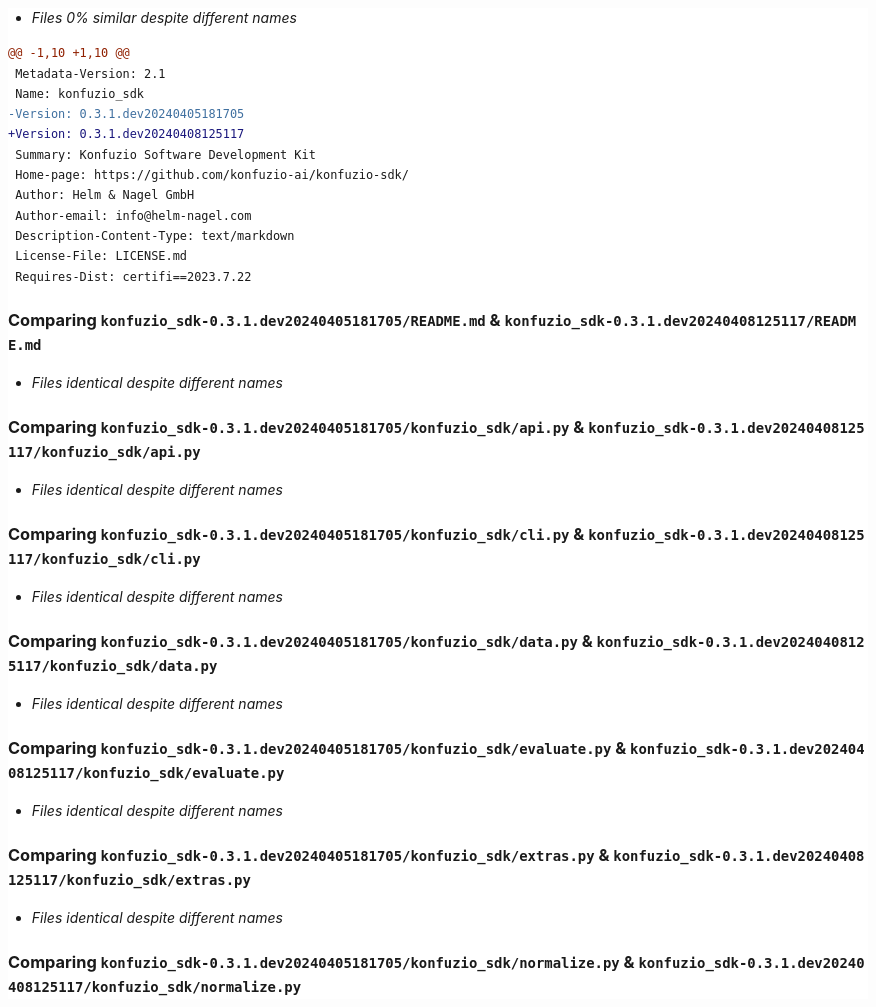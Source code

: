  * *Files 0% similar despite different names*

```diff
@@ -1,10 +1,10 @@
 Metadata-Version: 2.1
 Name: konfuzio_sdk
-Version: 0.3.1.dev20240405181705
+Version: 0.3.1.dev20240408125117
 Summary: Konfuzio Software Development Kit
 Home-page: https://github.com/konfuzio-ai/konfuzio-sdk/
 Author: Helm & Nagel GmbH
 Author-email: info@helm-nagel.com
 Description-Content-Type: text/markdown
 License-File: LICENSE.md
 Requires-Dist: certifi==2023.7.22
```

### Comparing `konfuzio_sdk-0.3.1.dev20240405181705/README.md` & `konfuzio_sdk-0.3.1.dev20240408125117/README.md`

 * *Files identical despite different names*

### Comparing `konfuzio_sdk-0.3.1.dev20240405181705/konfuzio_sdk/api.py` & `konfuzio_sdk-0.3.1.dev20240408125117/konfuzio_sdk/api.py`

 * *Files identical despite different names*

### Comparing `konfuzio_sdk-0.3.1.dev20240405181705/konfuzio_sdk/cli.py` & `konfuzio_sdk-0.3.1.dev20240408125117/konfuzio_sdk/cli.py`

 * *Files identical despite different names*

### Comparing `konfuzio_sdk-0.3.1.dev20240405181705/konfuzio_sdk/data.py` & `konfuzio_sdk-0.3.1.dev20240408125117/konfuzio_sdk/data.py`

 * *Files identical despite different names*

### Comparing `konfuzio_sdk-0.3.1.dev20240405181705/konfuzio_sdk/evaluate.py` & `konfuzio_sdk-0.3.1.dev20240408125117/konfuzio_sdk/evaluate.py`

 * *Files identical despite different names*

### Comparing `konfuzio_sdk-0.3.1.dev20240405181705/konfuzio_sdk/extras.py` & `konfuzio_sdk-0.3.1.dev20240408125117/konfuzio_sdk/extras.py`

 * *Files identical despite different names*

### Comparing `konfuzio_sdk-0.3.1.dev20240405181705/konfuzio_sdk/normalize.py` & `konfuzio_sdk-0.3.1.dev20240408125117/konfuzio_sdk/normalize.py`
